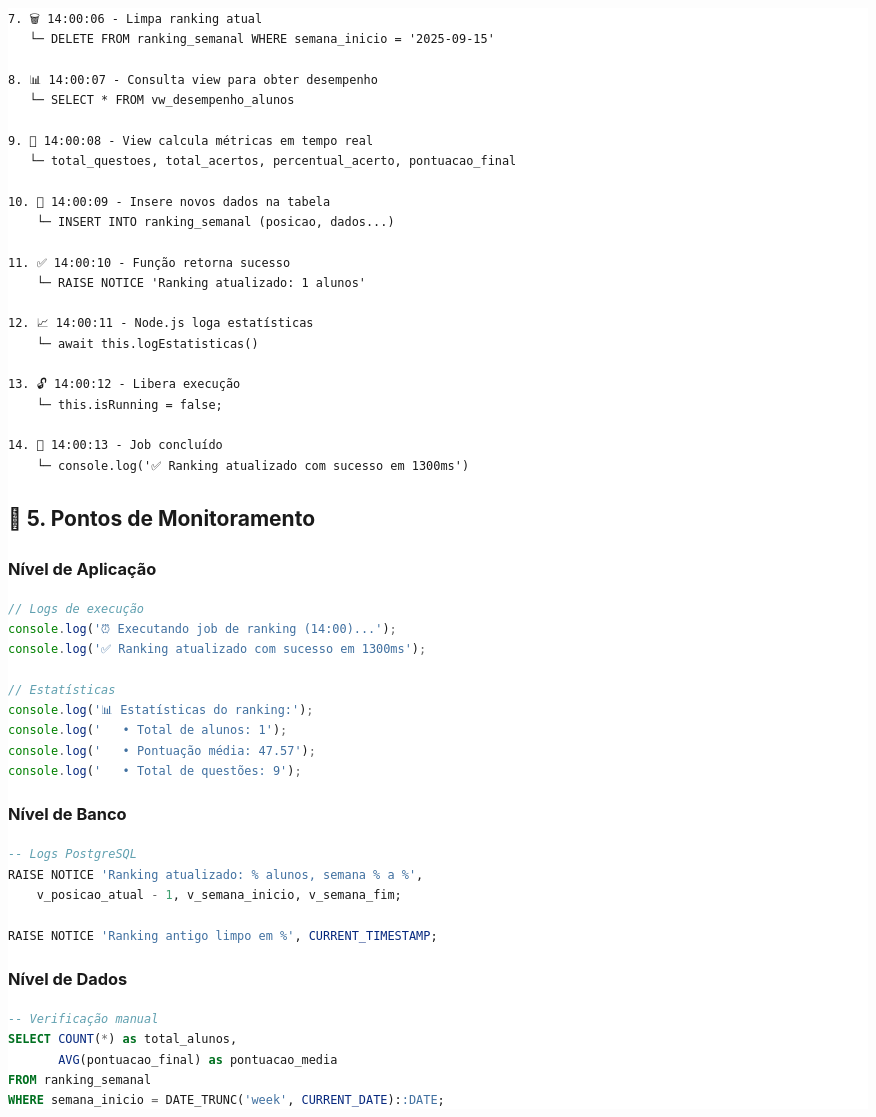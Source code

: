 ```
7. 🗑️ 14:00:06 - Limpa ranking atual
   └─ DELETE FROM ranking_semanal WHERE semana_inicio = '2025-09-15'

8. 📊 14:00:07 - Consulta view para obter desempenho
   └─ SELECT * FROM vw_desempenho_alunos

9. 🧮 14:00:08 - View calcula métricas em tempo real
   └─ total_questoes, total_acertos, percentual_acerto, pontuacao_final

10. 📝 14:00:09 - Insere novos dados na tabela
    └─ INSERT INTO ranking_semanal (posicao, dados...)

11. ✅ 14:00:10 - Função retorna sucesso
    └─ RAISE NOTICE 'Ranking atualizado: 1 alunos'

12. 📈 14:00:11 - Node.js loga estatísticas
    └─ await this.logEstatisticas()

13. 🔓 14:00:12 - Libera execução
    └─ this.isRunning = false;

14. 🎉 14:00:13 - Job concluído
    └─ console.log('✅ Ranking atualizado com sucesso em 1300ms')
```

## 🎯 5. Pontos de Monitoramento

### **Nível de Aplicação**
```javascript
// Logs de execução
console.log('⏰ Executando job de ranking (14:00)...');
console.log('✅ Ranking atualizado com sucesso em 1300ms');

// Estatísticas
console.log('📊 Estatísticas do ranking:');
console.log('   • Total de alunos: 1');
console.log('   • Pontuação média: 47.57');
console.log('   • Total de questões: 9');
```

### **Nível de Banco**
```sql
-- Logs PostgreSQL
RAISE NOTICE 'Ranking atualizado: % alunos, semana % a %', 
    v_posicao_atual - 1, v_semana_inicio, v_semana_fim;

RAISE NOTICE 'Ranking antigo limpo em %', CURRENT_TIMESTAMP;
```

### **Nível de Dados**
```sql
-- Verificação manual
SELECT COUNT(*) as total_alunos, 
       AVG(pontuacao_final) as pontuacao_media
FROM ranking_semanal 
WHERE semana_inicio = DATE_TRUNC('week', CURRENT_DATE)::DATE;
```
